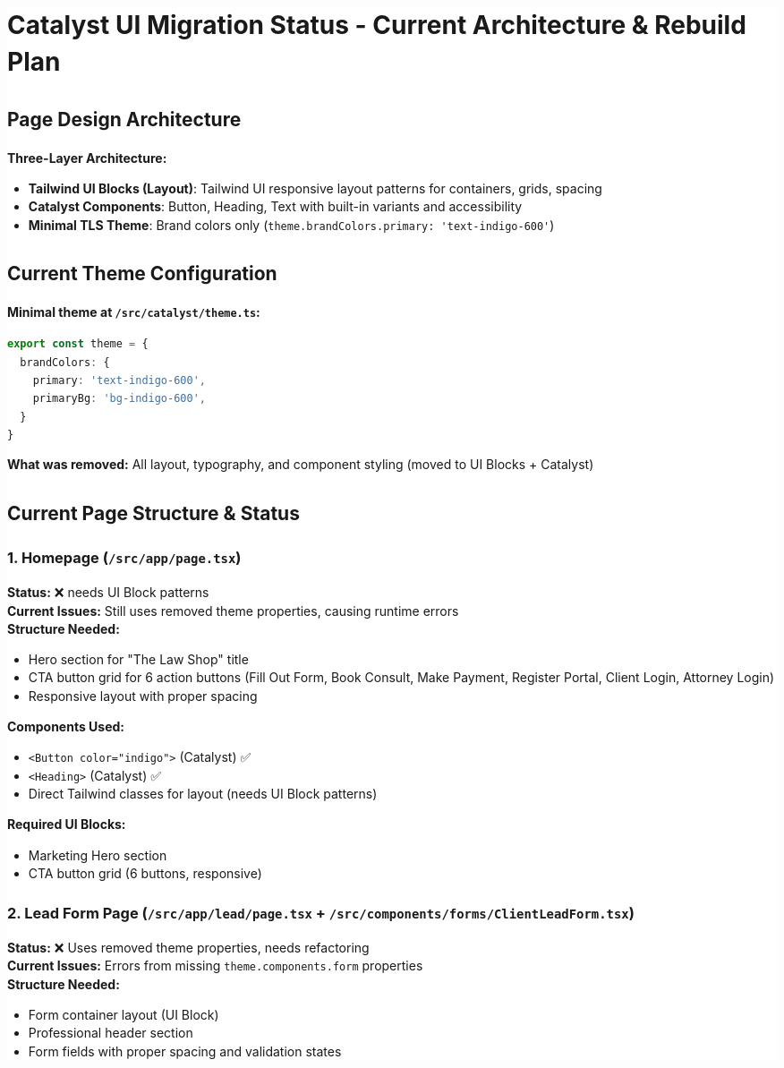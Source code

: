 # Catalyst UI Migration Status - Current Architecture & Rebuild Plan

## Page Design Architecture

**Three-Layer Architecture:**
- **Tailwind UI Blocks (Layout)**: Tailwind UI responsive layout patterns for containers, grids, spacing
- **Catalyst Components**: Button, Heading, Text with built-in variants and accessibility
- **Minimal TLS Theme**: Brand colors only (`theme.brandColors.primary: 'text-indigo-600'`)

## Current Theme Configuration

**Minimal theme at `/src/catalyst/theme.ts`:**
```typescript
export const theme = {
  brandColors: {
    primary: 'text-indigo-600',
    primaryBg: 'bg-indigo-600',
  }
}
```

**What was removed:** All layout, typography, and component styling (moved to UI Blocks + Catalyst)

## Current Page Structure & Status

### 1. Homepage (`/src/app/page.tsx`)
**Status:** ❌ needs UI Block patterns  
**Current Issues:** Still uses removed theme properties, causing runtime errors  
**Structure Needed:**
- Hero section for "The Law Shop" title
- CTA button grid for 6 action buttons (Fill Out Form, Book Consult, Make Payment, Register Portal, Client Login, Attorney Login)
- Responsive layout with proper spacing

**Components Used:**
- `<Button color="indigo">` (Catalyst) ✅
- `<Heading>` (Catalyst) ✅
- Direct Tailwind classes for layout (needs UI Block patterns)

**Required UI Blocks:**
- Marketing Hero section
- CTA button grid (6 buttons, responsive)

### 2. Lead Form Page (`/src/app/lead/page.tsx` + `/src/components/forms/ClientLeadForm.tsx`)
**Status:** ❌ Uses removed theme properties, needs refactoring  
**Current Issues:** Errors from missing `theme.components.form` properties  
**Structure Needed:**
- Form container layout (UI Block)
- Professional header section
- Form fields with proper spacing and validation states
